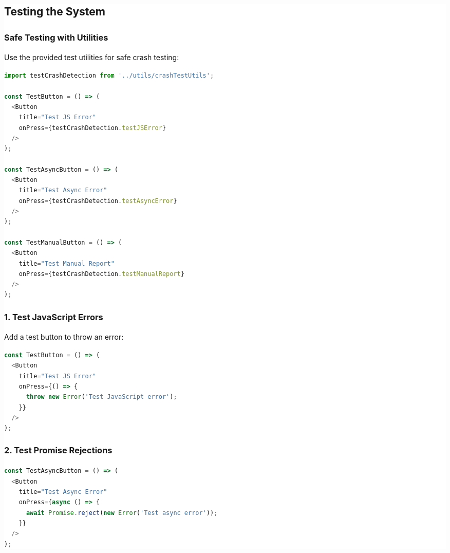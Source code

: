 ## Testing the System

### Safe Testing with Utilities

Use the provided test utilities for safe crash testing:

```typescript
import testCrashDetection from '../utils/crashTestUtils';

const TestButton = () => (
  <Button 
    title="Test JS Error" 
    onPress={testCrashDetection.testJSError}
  />
);

const TestAsyncButton = () => (
  <Button 
    title="Test Async Error" 
    onPress={testCrashDetection.testAsyncError}
  />
);

const TestManualButton = () => (
  <Button 
    title="Test Manual Report" 
    onPress={testCrashDetection.testManualReport}
  />
);
```

### 1. Test JavaScript Errors

Add a test button to throw an error:

```typescript
const TestButton = () => (
  <Button 
    title="Test JS Error" 
    onPress={() => {
      throw new Error('Test JavaScript error');
    }} 
  />
);
```

### 2. Test Promise Rejections

```typescript
const TestAsyncButton = () => (
  <Button 
    title="Test Async Error" 
    onPress={async () => {
      await Promise.reject(new Error('Test async error'));
    }} 
  />
);
```
